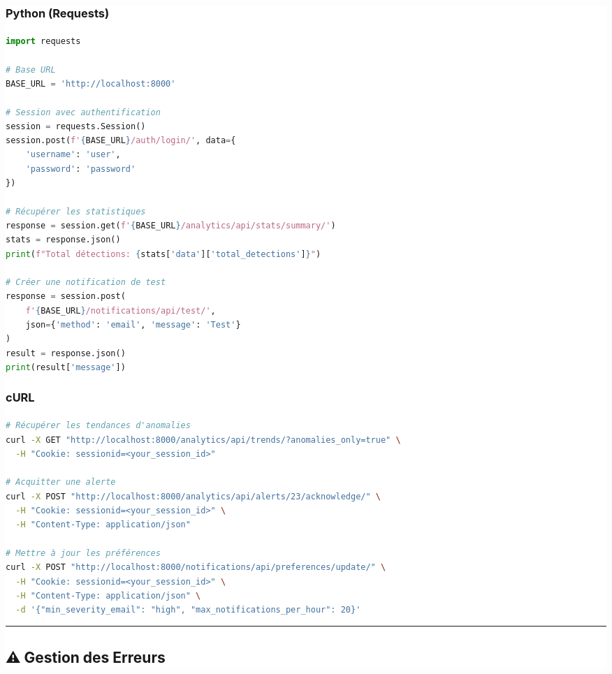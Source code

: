 ### Python (Requests)

```python
import requests

# Base URL
BASE_URL = 'http://localhost:8000'

# Session avec authentification
session = requests.Session()
session.post(f'{BASE_URL}/auth/login/', data={
    'username': 'user',
    'password': 'password'
})

# Récupérer les statistiques
response = session.get(f'{BASE_URL}/analytics/api/stats/summary/')
stats = response.json()
print(f"Total détections: {stats['data']['total_detections']}")

# Créer une notification de test
response = session.post(
    f'{BASE_URL}/notifications/api/test/',
    json={'method': 'email', 'message': 'Test'}
)
result = response.json()
print(result['message'])
```

### cURL

```bash
# Récupérer les tendances d'anomalies
curl -X GET "http://localhost:8000/analytics/api/trends/?anomalies_only=true" \
  -H "Cookie: sessionid=<your_session_id>"

# Acquitter une alerte
curl -X POST "http://localhost:8000/analytics/api/alerts/23/acknowledge/" \
  -H "Cookie: sessionid=<your_session_id>" \
  -H "Content-Type: application/json"

# Mettre à jour les préférences
curl -X POST "http://localhost:8000/notifications/api/preferences/update/" \
  -H "Cookie: sessionid=<your_session_id>" \
  -H "Content-Type: application/json" \
  -d '{"min_severity_email": "high", "max_notifications_per_hour": 20}'
```

---

## ⚠️ Gestion des Erreurs
